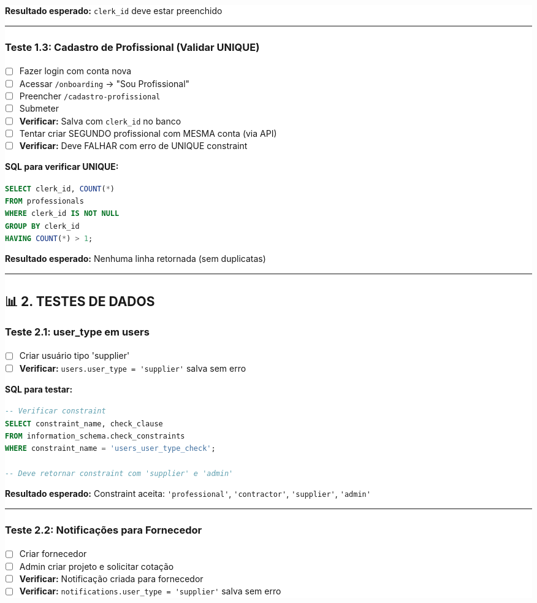 **Resultado esperado:** `clerk_id` deve estar preenchido

---

### Teste 1.3: Cadastro de Profissional (Validar UNIQUE)
- [ ] Fazer login com conta nova
- [ ] Acessar `/onboarding` → "Sou Profissional"
- [ ] Preencher `/cadastro-profissional`
- [ ] Submeter
- [ ] **Verificar:** Salva com `clerk_id` no banco
- [ ] Tentar criar SEGUNDO profissional com MESMA conta (via API)
- [ ] **Verificar:** Deve FALHAR com erro de UNIQUE constraint

**SQL para verificar UNIQUE:**
```sql
SELECT clerk_id, COUNT(*)
FROM professionals
WHERE clerk_id IS NOT NULL
GROUP BY clerk_id
HAVING COUNT(*) > 1;
```

**Resultado esperado:** Nenhuma linha retornada (sem duplicatas)

---

## 📊 2. TESTES DE DADOS

### Teste 2.1: user_type em users
- [ ] Criar usuário tipo 'supplier'
- [ ] **Verificar:** `users.user_type = 'supplier'` salva sem erro

**SQL para testar:**
```sql
-- Verificar constraint
SELECT constraint_name, check_clause
FROM information_schema.check_constraints
WHERE constraint_name = 'users_user_type_check';

-- Deve retornar constraint com 'supplier' e 'admin'
```

**Resultado esperado:** Constraint aceita: `'professional'`, `'contractor'`, `'supplier'`, `'admin'`

---

### Teste 2.2: Notificações para Fornecedor
- [ ] Criar fornecedor
- [ ] Admin criar projeto e solicitar cotação
- [ ] **Verificar:** Notificação criada para fornecedor
- [ ] **Verificar:** `notifications.user_type = 'supplier'` salva sem erro
